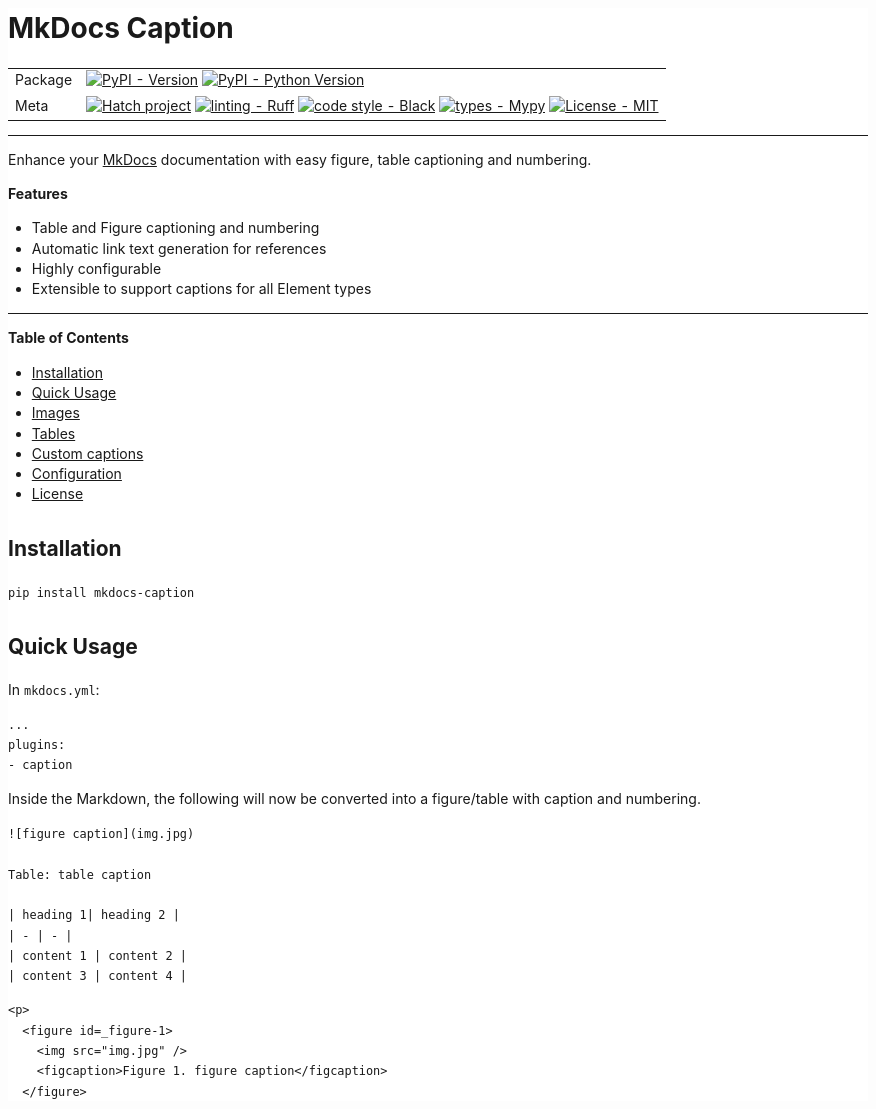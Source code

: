 # MkDocs Caption

| | |
| --- | --- |
| Package | [![PyPI - Version](https://img.shields.io/pypi/v/mkdocs-caption.svg?logo=pypi&label=PyPI&logoColor=gold)](https://pypi.org/project/mkdocs-caption/) [![PyPI - Python Version](https://img.shields.io/pypi/pyversions/mkdocs-caption.svg?logo=python&label=Python&logoColor=gold)](https://pypi.org/project/mkdocs-caption/) |
| Meta | [![Hatch project](https://img.shields.io/badge/%F0%9F%A5%9A-Hatch-4051b5.svg)](https://github.com/pypa/hatch) [![linting - Ruff](https://img.shields.io/endpoint?url=https://raw.githubusercontent.com/charliermarsh/ruff/main/assets/badge/v0.json)](https://github.com/charliermarsh/ruff) [![code style - Black](https://img.shields.io/badge/code%20style-black-000000.svg)](https://github.com/psf/black) [![types - Mypy](https://img.shields.io/badge/types-Mypy-blue.svg)](https://github.com/python/mypy) [![License - MIT](https://img.shields.io/badge/license-MIT-9400d3.svg)](https://spdx.org/licenses/)|

-----

Enhance your [MkDocs](https://www.mkdocs.org/) documentation with easy figure, table captioning and numbering.

**Features**

* Table and Figure captioning and numbering
* Automatic link text generation for references
* Highly configurable
* Extensible to support captions for all Element types

-----

**Table of Contents**

- [Installation](#installation)
- [Quick Usage](#license)
- [Images](#images)
- [Tables](#tables)
- [Custom captions](#custom-captions)
- [Configuration](#configuration)
- [License](#license)

## Installation

```console
pip install mkdocs-caption
```

## Quick Usage

In `mkdocs.yml`: 

```
...
plugins:
- caption
```

Inside the Markdown, the following will now be converted into a figure/table with 
caption and numbering.

```
![figure caption](img.jpg)

Table: table caption

| heading 1| heading 2 | 
| - | - | 
| content 1 | content 2 |
| content 3 | content 4 | 
```
```
<p>
  <figure id=_figure-1>
    <img src="img.jpg" />
    <figcaption>Figure 1. figure caption</figcaption>
  </figure>
```